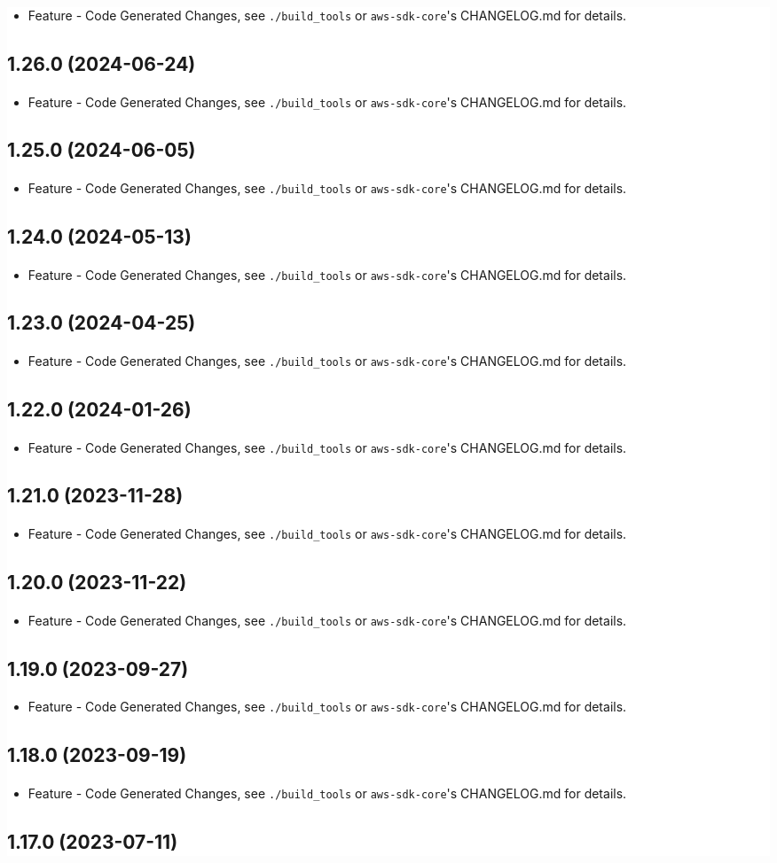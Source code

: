 * Feature - Code Generated Changes, see `./build_tools` or `aws-sdk-core`'s CHANGELOG.md for details.

1.26.0 (2024-06-24)
------------------

* Feature - Code Generated Changes, see `./build_tools` or `aws-sdk-core`'s CHANGELOG.md for details.

1.25.0 (2024-06-05)
------------------

* Feature - Code Generated Changes, see `./build_tools` or `aws-sdk-core`'s CHANGELOG.md for details.

1.24.0 (2024-05-13)
------------------

* Feature - Code Generated Changes, see `./build_tools` or `aws-sdk-core`'s CHANGELOG.md for details.

1.23.0 (2024-04-25)
------------------

* Feature - Code Generated Changes, see `./build_tools` or `aws-sdk-core`'s CHANGELOG.md for details.

1.22.0 (2024-01-26)
------------------

* Feature - Code Generated Changes, see `./build_tools` or `aws-sdk-core`'s CHANGELOG.md for details.

1.21.0 (2023-11-28)
------------------

* Feature - Code Generated Changes, see `./build_tools` or `aws-sdk-core`'s CHANGELOG.md for details.

1.20.0 (2023-11-22)
------------------

* Feature - Code Generated Changes, see `./build_tools` or `aws-sdk-core`'s CHANGELOG.md for details.

1.19.0 (2023-09-27)
------------------

* Feature - Code Generated Changes, see `./build_tools` or `aws-sdk-core`'s CHANGELOG.md for details.

1.18.0 (2023-09-19)
------------------

* Feature - Code Generated Changes, see `./build_tools` or `aws-sdk-core`'s CHANGELOG.md for details.

1.17.0 (2023-07-11)
------------------
